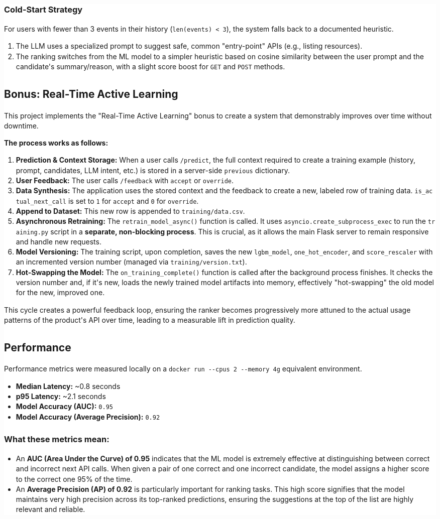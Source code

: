 ### Cold-Start Strategy

For users with fewer than 3 events in their history (`len(events) < 3`), the system falls back to a documented heuristic.
1.  The LLM uses a specialized prompt to suggest safe, common "entry-point" APIs (e.g., listing resources).
2.  The ranking switches from the ML model to a simpler heuristic based on cosine similarity between the user prompt and the candidate's summary/reason, with a slight score boost for `GET` and `POST` methods.

## Bonus: Real-Time Active Learning

This project implements the "Real-Time Active Learning" bonus to create a system that demonstrably improves over time without downtime.

**The process works as follows:**

1.  **Prediction & Context Storage:** When a user calls `/predict`, the full context required to create a training example (history, prompt, candidates, LLM intent, etc.) is stored in a server-side `previous` dictionary.
2.  **User Feedback:** The user calls `/feedback` with `accept` or `override`.
3.  **Data Synthesis:** The application uses the stored context and the feedback to create a new, labeled row of training data. `is_actual_next_call` is set to `1` for `accept` and `0` for `override`.
4.  **Append to Dataset:** This new row is appended to `training/data.csv`.
5.  **Asynchronous Retraining:** The `retrain_model_async()` function is called. It uses `asyncio.create_subprocess_exec` to run the `training.py` script in a **separate, non-blocking process**. This is crucial, as it allows the main Flask server to remain responsive and handle new requests.
6.  **Model Versioning:** The training script, upon completion, saves the new `lgbm_model`, `one_hot_encoder`, and `score_rescaler` with an incremented version number (managed via `training/version.txt`).
7.  **Hot-Swapping the Model:** The `on_training_complete()` function is called after the background process finishes. It checks the version number and, if it's new, loads the newly trained model artifacts into memory, effectively "hot-swapping" the old model for the new, improved one.

This cycle creates a powerful feedback loop, ensuring the ranker becomes progressively more attuned to the actual usage patterns of the product's API over time, leading to a measurable lift in prediction quality.

## Performance

Performance metrics were measured locally on a `docker run --cpus 2 --memory 4g` equivalent environment.

-   **Median Latency:** ~0.8 seconds
-   **p95 Latency:** ~2.1 seconds
-   **Model Accuracy (AUC):** `0.95`
-   **Model Accuracy (Average Precision):** `0.92`

### What these metrics mean:
-   An **AUC (Area Under the Curve) of 0.95** indicates that the ML model is extremely effective at distinguishing between correct and incorrect next API calls. When given a pair of one correct and one incorrect candidate, the model assigns a higher score to the correct one 95% of the time.
-   An **Average Precision (AP) of 0.92** is particularly important for ranking tasks. This high score signifies that the model maintains very high precision across its top-ranked predictions, ensuring the suggestions at the top of the list are highly relevant and reliable.
